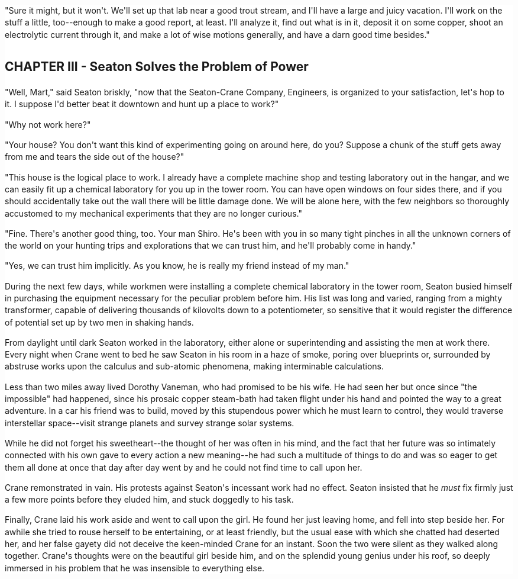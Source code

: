 "Sure it might, but it won't. We'll set up that lab near a good trout stream, and I'll have a large and juicy vacation. I'll work on the stuff a little, too--enough to make a good report, at least. I'll analyze it, find out what is in it, deposit it on some copper, shoot an electrolytic current through it, and make a lot of wise motions generally, and have a darn good time besides."


## CHAPTER III - Seaton Solves the Problem of Power

"Well, Mart," said Seaton briskly, "now that the Seaton-Crane Company, Engineers, is organized to your satisfaction, let's hop to it. I suppose I'd better beat it downtown and hunt up a place to work?"

"Why not work here?"

"Your house? You don't want this kind of experimenting going on around here, do you? Suppose a chunk of the stuff gets away from me and tears the side out of the house?"

"This house is the logical place to work. I already have a complete machine shop and testing laboratory out in the hangar, and we can easily fit up a chemical laboratory for you up in the tower room. You can have open windows on four sides there, and if you should accidentally take out the wall there will be little damage done. We will be alone here, with the few neighbors so thoroughly accustomed to my mechanical experiments that they are no longer curious."

"Fine. There's another good thing, too. Your man Shiro. He's been with you in so many tight pinches in all the unknown corners of the world on your hunting trips and explorations that we can trust him, and he'll probably come in handy."

"Yes, we can trust him implicitly. As you know, he is really my friend instead of my man."

During the next few days, while workmen were installing a complete chemical laboratory in the tower room, Seaton busied himself in purchasing the equipment necessary for the peculiar problem before him. His list was long and varied, ranging from a mighty transformer, capable of delivering thousands of kilovolts down to a potentiometer, so sensitive that it would register the difference of potential set up by two men in shaking hands.

From daylight until dark Seaton worked in the laboratory, either alone or superintending and assisting the men at work there. Every night when Crane went to bed he saw Seaton in his room in a haze of smoke, poring over blueprints or, surrounded by abstruse works upon the calculus and sub-atomic phenomena, making interminable calculations.

Less than two miles away lived Dorothy Vaneman, who had promised to be his wife. He had seen her but once since "the impossible" had happened, since his prosaic copper steam-bath had taken flight under his hand and pointed the way to a great adventure. In a car his friend was to build, moved by this stupendous power which he must learn to control, they would traverse interstellar space--visit strange planets and survey strange solar systems.

While he did not forget his sweetheart--the thought of her was often in his mind, and the fact that her future was so intimately connected with his own gave to every action a new meaning--he had such a multitude of things to do and was so eager to get them all done at once that day after day went by and he could not find time to call upon her.

Crane remonstrated in vain. His protests against Seaton's incessant work had no effect. Seaton insisted that he _must_ fix firmly just a few more points before they eluded him, and stuck doggedly to his task.

Finally, Crane laid his work aside and went to call upon the girl. He found her just leaving home, and fell into step beside her. For awhile she tried to rouse herself to be entertaining, or at least friendly, but the usual ease with which she chatted had deserted her, and her false gayety did not deceive the keen-minded Crane for an instant. Soon the two were silent as they walked along together. Crane's thoughts were on the beautiful girl beside him, and on the splendid young genius under his roof, so deeply immersed in his problem that he was insensible to everything else.

